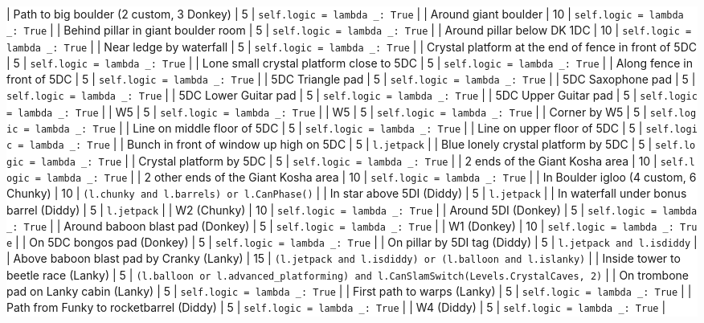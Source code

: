 | Path to big boulder (2 custom, 3 Donkey) | 5 | `self.logic = lambda _: True` | 
| Around giant boulder | 10 | `self.logic = lambda _: True` | 
| Behind pillar in giant boulder room | 5 | `self.logic = lambda _: True` | 
| Around pillar below DK 1DC | 10 | `self.logic = lambda _: True` | 
| Near ledge by waterfall | 5 | `self.logic = lambda _: True` | 
| Crystal platform at the end of fence in front of 5DC | 5 | `self.logic = lambda _: True` | 
| Lone small crystal platform close to 5DC | 5 | `self.logic = lambda _: True` | 
| Along fence in front of 5DC | 5 | `self.logic = lambda _: True` | 
| 5DC Triangle pad | 5 | `self.logic = lambda _: True` | 
| 5DC Saxophone pad | 5 | `self.logic = lambda _: True` | 
| 5DC Lower Guitar pad | 5 | `self.logic = lambda _: True` | 
| 5DC Upper Guitar pad | 5 | `self.logic = lambda _: True` | 
| W5 | 5 | `self.logic = lambda _: True` | 
| W5 | 5 | `self.logic = lambda _: True` | 
| Corner by W5 | 5 | `self.logic = lambda _: True` | 
| Line on middle floor of 5DC | 5 | `self.logic = lambda _: True` | 
| Line on upper floor of 5DC | 5 | `self.logic = lambda _: True` | 
| Bunch in front of window up high on 5DC | 5 | `l.jetpack` | 
| Blue lonely crystal platform by 5DC | 5 | `self.logic = lambda _: True` | 
| Crystal platform by 5DC | 5 | `self.logic = lambda _: True` | 
| 2 ends of the Giant Kosha area | 10 | `self.logic = lambda _: True` | 
| 2 other ends of the Giant Kosha area | 10 | `self.logic = lambda _: True` | 
| In Boulder igloo (4 custom, 6 Chunky) | 10 | `(l.chunky and l.barrels) or l.CanPhase()` | 
| In star above 5DI (Diddy) | 5 | `l.jetpack` | 
| In waterfall under bonus barrel (Diddy) | 5 | `l.jetpack` | 
| W2 (Chunky) | 10 | `self.logic = lambda _: True` | 
| Around 5DI (Donkey) | 5 | `self.logic = lambda _: True` | 
| Around baboon blast pad (Donkey) | 5 | `self.logic = lambda _: True` | 
| W1 (Donkey) | 10 | `self.logic = lambda _: True` | 
| On 5DC bongos pad (Donkey) | 5 | `self.logic = lambda _: True` | 
| On pillar by 5DI tag (Diddy) | 5 | `l.jetpack and l.isdiddy` | 
| Above baboon blast pad by Cranky (Lanky) | 15 | `(l.jetpack and l.isdiddy) or (l.balloon and l.islanky)` | 
| Inside tower to beetle race (Lanky) | 5 | `(l.balloon or l.advanced_platforming) and l.CanSlamSwitch(Levels.CrystalCaves, 2)` | 
| On trombone pad on Lanky cabin (Lanky) | 5 | `self.logic = lambda _: True` | 
| First path to warps (Lanky) | 5 | `self.logic = lambda _: True` | 
| Path from Funky to rocketbarrel (Diddy) | 5 | `self.logic = lambda _: True` | 
| W4 (Diddy) | 5 | `self.logic = lambda _: True` | 